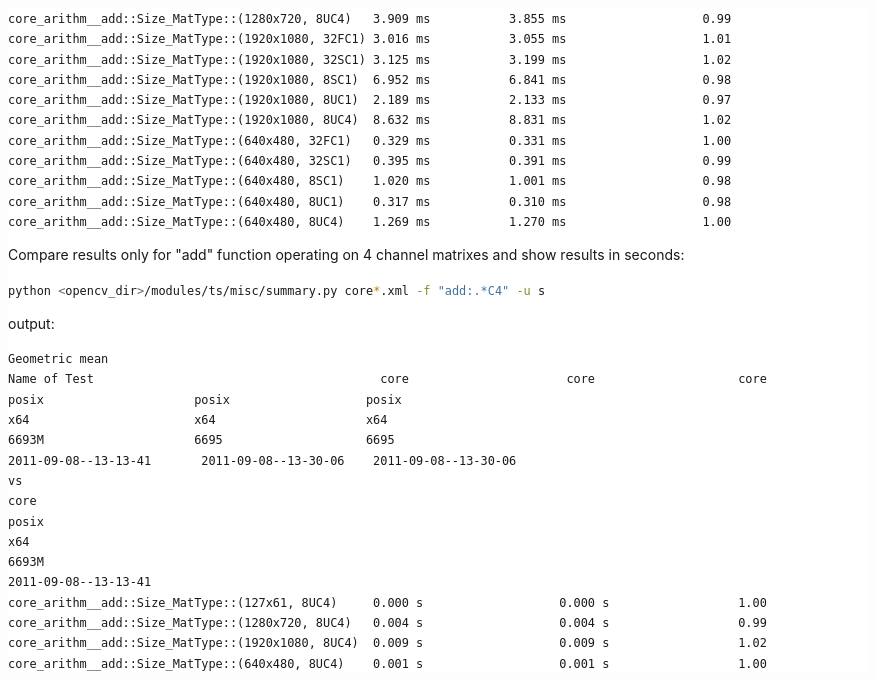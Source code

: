 ```.txt
core_arithm__add::Size_MatType::(1280x720, 8UC4)   3.909 ms           3.855 ms                   0.99
core_arithm__add::Size_MatType::(1920x1080, 32FC1) 3.016 ms           3.055 ms                   1.01
core_arithm__add::Size_MatType::(1920x1080, 32SC1) 3.125 ms           3.199 ms                   1.02
core_arithm__add::Size_MatType::(1920x1080, 8SC1)  6.952 ms           6.841 ms                   0.98
core_arithm__add::Size_MatType::(1920x1080, 8UC1)  2.189 ms           2.133 ms                   0.97
core_arithm__add::Size_MatType::(1920x1080, 8UC4)  8.632 ms           8.831 ms                   1.02
core_arithm__add::Size_MatType::(640x480, 32FC1)   0.329 ms           0.331 ms                   1.00
core_arithm__add::Size_MatType::(640x480, 32SC1)   0.395 ms           0.391 ms                   0.99
core_arithm__add::Size_MatType::(640x480, 8SC1)    1.020 ms           1.001 ms                   0.98
core_arithm__add::Size_MatType::(640x480, 8UC1)    0.317 ms           0.310 ms                   0.98
core_arithm__add::Size_MatType::(640x480, 8UC4)    1.269 ms           1.270 ms                   1.00
```

Compare results only for "add" function operating on 4 channel matrixes and show results in seconds:

```.sh
python <opencv_dir>/modules/ts/misc/summary.py core*.xml -f "add:.*C4" -u s
```

output:

```.txt
Geometric mean
Name of Test                                        core                      core                    core
posix                     posix                   posix
x64                       x64                     x64
6693M                     6695                    6695
2011-09-08--13-13-41       2011-09-08--13-30-06    2011-09-08--13-30-06
vs
core
posix
x64
6693M
2011-09-08--13-13-41
core_arithm__add::Size_MatType::(127x61, 8UC4)     0.000 s                   0.000 s                  1.00
core_arithm__add::Size_MatType::(1280x720, 8UC4)   0.004 s                   0.004 s                  0.99
core_arithm__add::Size_MatType::(1920x1080, 8UC4)  0.009 s                   0.009 s                  1.02
core_arithm__add::Size_MatType::(640x480, 8UC4)    0.001 s                   0.001 s                  1.00
```
